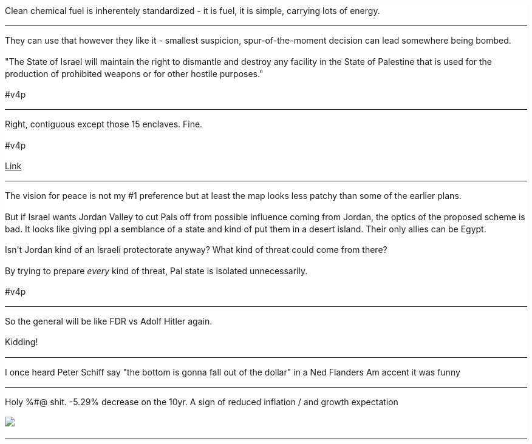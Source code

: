 Clean chemical fuel is inherentely standardized - it is fuel, it is
simple, carrying lots of energy.

---

They can use that however they like it - smallest suspicion,
spur-of-the-moment decision can lead somewhere being bombed.

"The State of Israel will maintain the right to dismantle and destroy
any facility in the State of Palestine that is used for the production
of prohibited weapons or for other hostile purposes."

\#v4p

---

Right, contiguous except those 15 enclaves. Fine.

\#v4p

[Link](https://www.timesofisrael.com/borders-security-jerusalem-settlements-refugees-key-elements-of-trump-plan/)

---

The vision for peace is not my \#1 preference but at least the map
looks less patchy than some of the earlier plans.

But if Israel wants Jordan Valley to cut Pals off from possible
influence coming from Jordan, the optics of the proposed scheme is
bad. It looks like giving ppl a semblance of a state and kind of put
them in a desert island. Their only allies can be Egypt.

Isn't Jordan kind of an Israeli protectorate anyway? What kind of
threat could come from there?

By trying to prepare *every* kind of threat, Pal state is isolated
unnecessarily.

\#v4p

---

So the general will be like FDR vs Adolf Hitler again.

Kidding!

---

I once heard Peter Schiff say "the bottom is gonna fall out of the
dollar" in a Ned Flanders Am accent it was funny

---

Holy %#@ shit. -5.29% decrease on the 10yr. A sign of reduced inflation /
and growth expectation

<img width="340" src="twimg/EPdsQlwX0AA2C5h.png"/>

---
